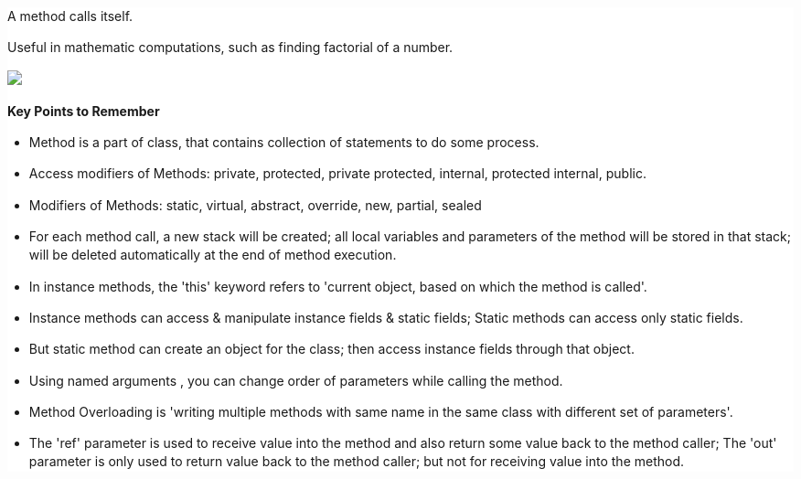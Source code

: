 A method calls itself.

Useful in mathematic computations, such as finding factorial of a number.

![](https://img-c.udemycdn.com/redactor/raw/article_lecture/2023-03-19_17-48-18-ab0686deaec3fda7f7af331c9fde5a4d.png)

  

  

**Key Points to Remember**

- Method is a part of class, that contains collection of statements to do some process.
    
- Access modifiers of Methods: private, protected, private protected, internal, protected internal, public.
    
- Modifiers of Methods: static, virtual, abstract, override, new, partial, sealed
    
- For each method call, a new stack will be created; all local variables and parameters of the method will be stored in that stack; will be deleted automatically at the end of method execution.
    
- In instance methods, the 'this' keyword refers to 'current object, based on which the method is called'.
    
- Instance methods can access & manipulate instance fields & static fields; Static methods can access only static fields.
    
- But static method can create an object for the class; then access instance fields through that object.
    
- Using named arguments , you can change order of parameters while calling the method.
    
- Method Overloading is 'writing multiple methods with same name in the same class with different set of parameters'.
    
- The 'ref' parameter is used to receive value into the method and also return some value back to the method caller; The 'out' parameter is only used to return value back to the method caller; but not for receiving value into the method.




